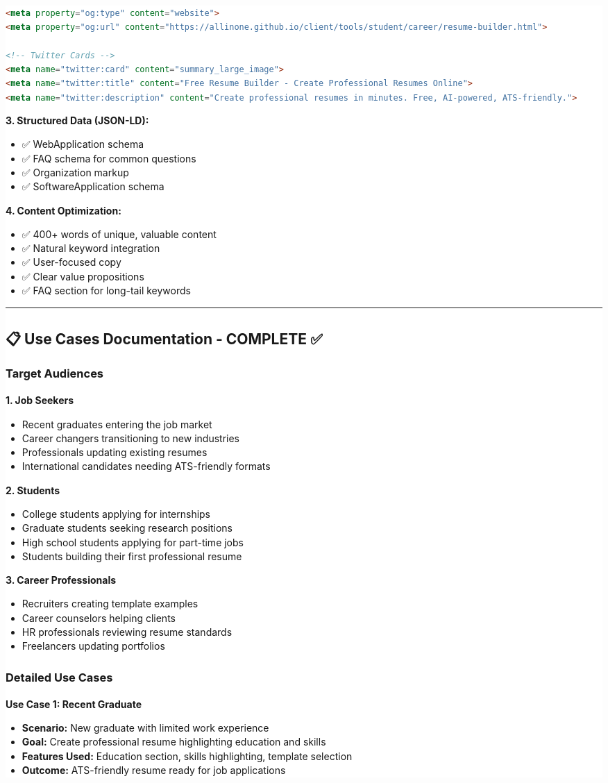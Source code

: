 ```html
<meta property="og:type" content="website">
<meta property="og:url" content="https://allinone.github.io/client/tools/student/career/resume-builder.html">

<!-- Twitter Cards -->
<meta name="twitter:card" content="summary_large_image">
<meta name="twitter:title" content="Free Resume Builder - Create Professional Resumes Online">
<meta name="twitter:description" content="Create professional resumes in minutes. Free, AI-powered, ATS-friendly.">
```

**3. Structured Data (JSON-LD):**
- ✅ WebApplication schema
- ✅ FAQ schema for common questions
- ✅ Organization markup
- ✅ SoftwareApplication schema

**4. Content Optimization:**
- ✅ 400+ words of unique, valuable content
- ✅ Natural keyword integration
- ✅ User-focused copy
- ✅ Clear value propositions
- ✅ FAQ section for long-tail keywords

---

## 📋 Use Cases Documentation - COMPLETE ✅

### Target Audiences

**1. Job Seekers**
- Recent graduates entering the job market
- Career changers transitioning to new industries
- Professionals updating existing resumes
- International candidates needing ATS-friendly formats

**2. Students**
- College students applying for internships
- Graduate students seeking research positions
- High school students applying for part-time jobs
- Students building their first professional resume

**3. Career Professionals**
- Recruiters creating template examples
- Career counselors helping clients
- HR professionals reviewing resume standards
- Freelancers updating portfolios

### Detailed Use Cases

**Use Case 1: Recent Graduate**
- **Scenario:** New graduate with limited work experience
- **Goal:** Create professional resume highlighting education and skills
- **Features Used:** Education section, skills highlighting, template selection
- **Outcome:** ATS-friendly resume ready for job applications
